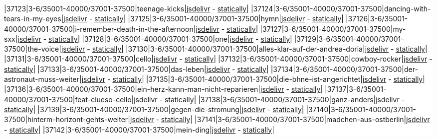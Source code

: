 |37123|3-6/35001-40000/37001-37500|teenage-kicks|[jsdelivr](https://cdn.jsdelivr.net/gh/dbchord/webp-old-c-600x600_3-6/35001-40000/37001-37500/teenage-kicks.webp) - [statically](https://cdn.statically.io/gh/dbchord/webp-old-c-600x600_3-6/img/35001-40000/37001-37500/teenage-kicks.webp)|
|37124|3-6/35001-40000/37001-37500|dancing-with-tears-in-my-eyes|[jsdelivr](https://cdn.jsdelivr.net/gh/dbchord/webp-old-c-600x600_3-6/35001-40000/37001-37500/dancing-with-tears-in-my-eyes.webp) - [statically](https://cdn.statically.io/gh/dbchord/webp-old-c-600x600_3-6/img/35001-40000/37001-37500/dancing-with-tears-in-my-eyes.webp)|
|37125|3-6/35001-40000/37001-37500|hymn|[jsdelivr](https://cdn.jsdelivr.net/gh/dbchord/webp-old-c-600x600_3-6/35001-40000/37001-37500/hymn.webp) - [statically](https://cdn.statically.io/gh/dbchord/webp-old-c-600x600_3-6/img/35001-40000/37001-37500/hymn.webp)|
|37126|3-6/35001-40000/37001-37500|i-remember-death-in-the-afternoon|[jsdelivr](https://cdn.jsdelivr.net/gh/dbchord/webp-old-c-600x600_3-6/35001-40000/37001-37500/i-remember-death-in-the-afternoon.webp) - [statically](https://cdn.statically.io/gh/dbchord/webp-old-c-600x600_3-6/img/35001-40000/37001-37500/i-remember-death-in-the-afternoon.webp)|
|37127|3-6/35001-40000/37001-37500|my-sxx|[jsdelivr](https://cdn.jsdelivr.net/gh/dbchord/webp-old-c-600x600_3-6/35001-40000/37001-37500/my-sxx.webp) - [statically](https://cdn.statically.io/gh/dbchord/webp-old-c-600x600_3-6/img/35001-40000/37001-37500/my-sxx.webp)|
|37128|3-6/35001-40000/37001-37500|one|[jsdelivr](https://cdn.jsdelivr.net/gh/dbchord/webp-old-c-600x600_3-6/35001-40000/37001-37500/one.webp) - [statically](https://cdn.statically.io/gh/dbchord/webp-old-c-600x600_3-6/img/35001-40000/37001-37500/one.webp)|
|37129|3-6/35001-40000/37001-37500|the-voice|[jsdelivr](https://cdn.jsdelivr.net/gh/dbchord/webp-old-c-600x600_3-6/35001-40000/37001-37500/the-voice.webp) - [statically](https://cdn.statically.io/gh/dbchord/webp-old-c-600x600_3-6/img/35001-40000/37001-37500/the-voice.webp)|
|37130|3-6/35001-40000/37001-37500|alles-klar-auf-der-andrea-doria|[jsdelivr](https://cdn.jsdelivr.net/gh/dbchord/webp-old-c-600x600_3-6/35001-40000/37001-37500/alles-klar-auf-der-andrea-doria.webp) - [statically](https://cdn.statically.io/gh/dbchord/webp-old-c-600x600_3-6/img/35001-40000/37001-37500/alles-klar-auf-der-andrea-doria.webp)|
|37131|3-6/35001-40000/37001-37500|cello|[jsdelivr](https://cdn.jsdelivr.net/gh/dbchord/webp-old-c-600x600_3-6/35001-40000/37001-37500/cello.webp) - [statically](https://cdn.statically.io/gh/dbchord/webp-old-c-600x600_3-6/img/35001-40000/37001-37500/cello.webp)|
|37132|3-6/35001-40000/37001-37500|cowboy-rocker|[jsdelivr](https://cdn.jsdelivr.net/gh/dbchord/webp-old-c-600x600_3-6/35001-40000/37001-37500/cowboy-rocker.webp) - [statically](https://cdn.statically.io/gh/dbchord/webp-old-c-600x600_3-6/img/35001-40000/37001-37500/cowboy-rocker.webp)|
|37133|3-6/35001-40000/37001-37500|das-leben|[jsdelivr](https://cdn.jsdelivr.net/gh/dbchord/webp-old-c-600x600_3-6/35001-40000/37001-37500/das-leben.webp) - [statically](https://cdn.statically.io/gh/dbchord/webp-old-c-600x600_3-6/img/35001-40000/37001-37500/das-leben.webp)|
|37134|3-6/35001-40000/37001-37500|der-astronaut-muss-weiter|[jsdelivr](https://cdn.jsdelivr.net/gh/dbchord/webp-old-c-600x600_3-6/35001-40000/37001-37500/der-astronaut-muss-weiter.webp) - [statically](https://cdn.statically.io/gh/dbchord/webp-old-c-600x600_3-6/img/35001-40000/37001-37500/der-astronaut-muss-weiter.webp)|
|37135|3-6/35001-40000/37001-37500|die-bhne-ist-angerichtet|[jsdelivr](https://cdn.jsdelivr.net/gh/dbchord/webp-old-c-600x600_3-6/35001-40000/37001-37500/die-bhne-ist-angerichtet.webp) - [statically](https://cdn.statically.io/gh/dbchord/webp-old-c-600x600_3-6/img/35001-40000/37001-37500/die-bhne-ist-angerichtet.webp)|
|37136|3-6/35001-40000/37001-37500|ein-herz-kann-man-nicht-reparieren|[jsdelivr](https://cdn.jsdelivr.net/gh/dbchord/webp-old-c-600x600_3-6/35001-40000/37001-37500/ein-herz-kann-man-nicht-reparieren.webp) - [statically](https://cdn.statically.io/gh/dbchord/webp-old-c-600x600_3-6/img/35001-40000/37001-37500/ein-herz-kann-man-nicht-reparieren.webp)|
|37137|3-6/35001-40000/37001-37500|feat-clueso-cello|[jsdelivr](https://cdn.jsdelivr.net/gh/dbchord/webp-old-c-600x600_3-6/35001-40000/37001-37500/feat-clueso-cello.webp) - [statically](https://cdn.statically.io/gh/dbchord/webp-old-c-600x600_3-6/img/35001-40000/37001-37500/feat-clueso-cello.webp)|
|37138|3-6/35001-40000/37001-37500|ganz-anders|[jsdelivr](https://cdn.jsdelivr.net/gh/dbchord/webp-old-c-600x600_3-6/35001-40000/37001-37500/ganz-anders.webp) - [statically](https://cdn.statically.io/gh/dbchord/webp-old-c-600x600_3-6/img/35001-40000/37001-37500/ganz-anders.webp)|
|37139|3-6/35001-40000/37001-37500|gegen-die-stromung|[jsdelivr](https://cdn.jsdelivr.net/gh/dbchord/webp-old-c-600x600_3-6/35001-40000/37001-37500/gegen-die-stromung.webp) - [statically](https://cdn.statically.io/gh/dbchord/webp-old-c-600x600_3-6/img/35001-40000/37001-37500/gegen-die-stromung.webp)|
|37140|3-6/35001-40000/37001-37500|hinterm-horizont-gehts-weiter|[jsdelivr](https://cdn.jsdelivr.net/gh/dbchord/webp-old-c-600x600_3-6/35001-40000/37001-37500/hinterm-horizont-gehts-weiter.webp) - [statically](https://cdn.statically.io/gh/dbchord/webp-old-c-600x600_3-6/img/35001-40000/37001-37500/hinterm-horizont-gehts-weiter.webp)|
|37141|3-6/35001-40000/37001-37500|madchen-aus-ostberlin|[jsdelivr](https://cdn.jsdelivr.net/gh/dbchord/webp-old-c-600x600_3-6/35001-40000/37001-37500/madchen-aus-ostberlin.webp) - [statically](https://cdn.statically.io/gh/dbchord/webp-old-c-600x600_3-6/img/35001-40000/37001-37500/madchen-aus-ostberlin.webp)|
|37142|3-6/35001-40000/37001-37500|mein-ding|[jsdelivr](https://cdn.jsdelivr.net/gh/dbchord/webp-old-c-600x600_3-6/35001-40000/37001-37500/mein-ding.webp) - [statically](https://cdn.statically.io/gh/dbchord/webp-old-c-600x600_3-6/img/35001-40000/37001-37500/mein-ding.webp)|
